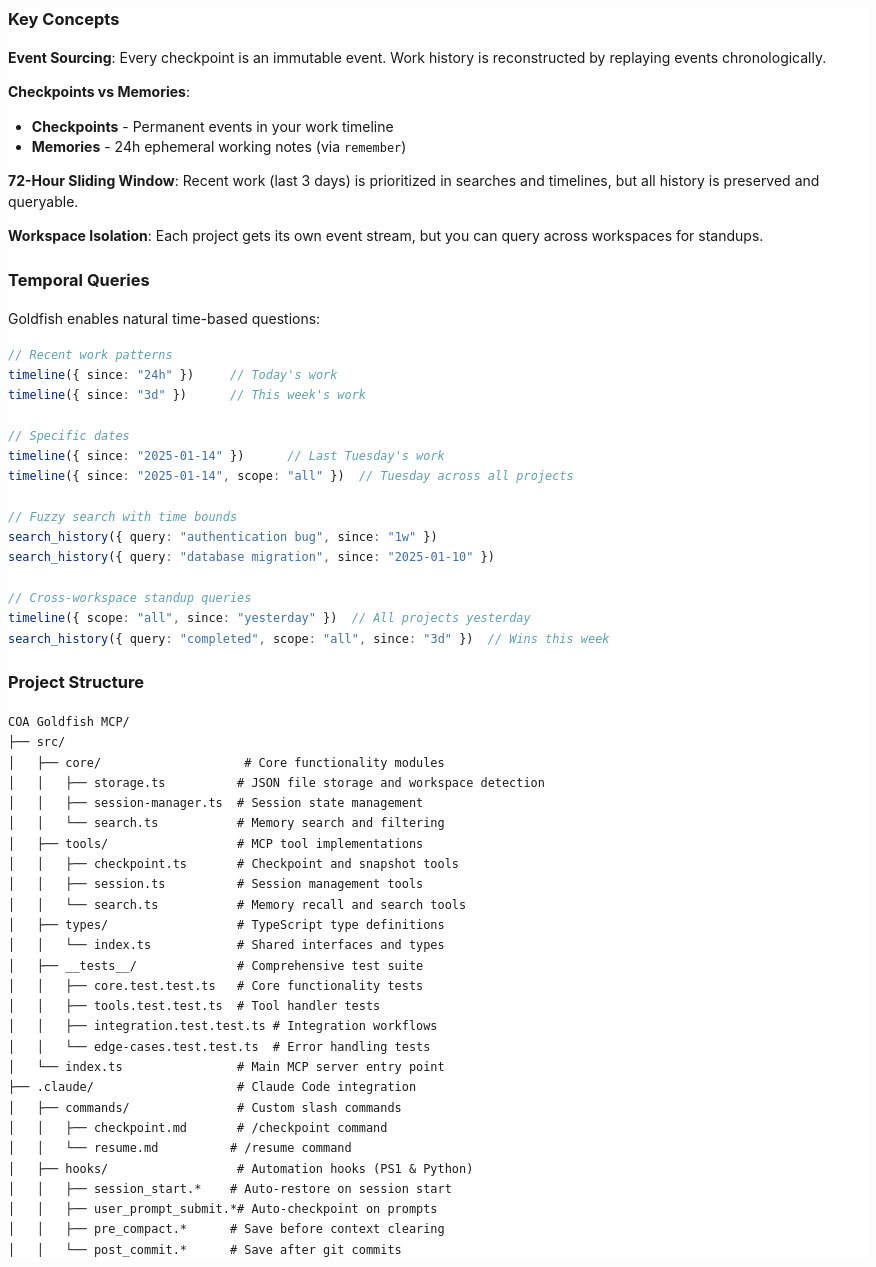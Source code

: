 ### Key Concepts

**Event Sourcing**: Every checkpoint is an immutable event. Work history is reconstructed by replaying events chronologically.

**Checkpoints vs Memories**:
- **Checkpoints** - Permanent events in your work timeline
- **Memories** - 24h ephemeral working notes (via `remember`)

**72-Hour Sliding Window**: Recent work (last 3 days) is prioritized in searches and timelines, but all history is preserved and queryable.

**Workspace Isolation**: Each project gets its own event stream, but you can query across workspaces for standups.

### Temporal Queries

Goldfish enables natural time-based questions:

```typescript
// Recent work patterns
timeline({ since: "24h" })     // Today's work
timeline({ since: "3d" })      // This week's work

// Specific dates
timeline({ since: "2025-01-14" })      // Last Tuesday's work
timeline({ since: "2025-01-14", scope: "all" })  // Tuesday across all projects

// Fuzzy search with time bounds
search_history({ query: "authentication bug", since: "1w" })
search_history({ query: "database migration", since: "2025-01-10" })

// Cross-workspace standup queries
timeline({ scope: "all", since: "yesterday" })  // All projects yesterday
search_history({ query: "completed", scope: "all", since: "3d" })  // Wins this week
```

### Project Structure
```
COA Goldfish MCP/
├── src/
│   ├── core/                    # Core functionality modules
│   │   ├── storage.ts          # JSON file storage and workspace detection
│   │   ├── session-manager.ts  # Session state management
│   │   └── search.ts           # Memory search and filtering
│   ├── tools/                  # MCP tool implementations
│   │   ├── checkpoint.ts       # Checkpoint and snapshot tools
│   │   ├── session.ts          # Session management tools
│   │   └── search.ts           # Memory recall and search tools
│   ├── types/                  # TypeScript type definitions
│   │   └── index.ts            # Shared interfaces and types
│   ├── __tests__/              # Comprehensive test suite
│   │   ├── core.test.test.ts   # Core functionality tests
│   │   ├── tools.test.test.ts  # Tool handler tests
│   │   ├── integration.test.test.ts # Integration workflows
│   │   └── edge-cases.test.test.ts  # Error handling tests
│   └── index.ts                # Main MCP server entry point
├── .claude/                    # Claude Code integration
│   ├── commands/               # Custom slash commands
│   │   ├── checkpoint.md       # /checkpoint command
│   │   └── resume.md          # /resume command
│   ├── hooks/                  # Automation hooks (PS1 & Python)
│   │   ├── session_start.*    # Auto-restore on session start
│   │   ├── user_prompt_submit.*# Auto-checkpoint on prompts
│   │   ├── pre_compact.*      # Save before context clearing
│   │   └── post_commit.*      # Save after git commits
```